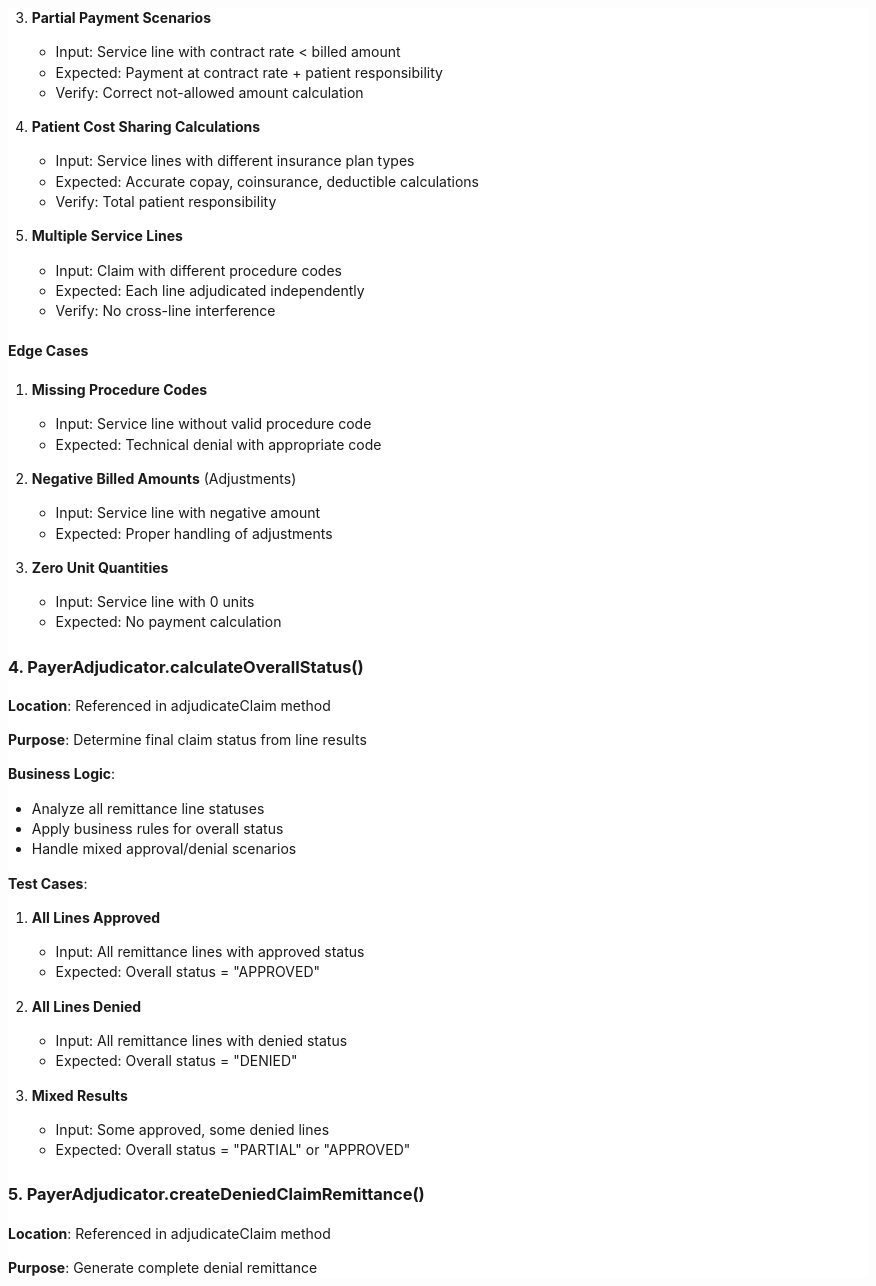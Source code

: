 3. **Partial Payment Scenarios**
   - Input: Service line with contract rate < billed amount
   - Expected: Payment at contract rate + patient responsibility
   - Verify: Correct not-allowed amount calculation

4. **Patient Cost Sharing Calculations**
   - Input: Service lines with different insurance plan types
   - Expected: Accurate copay, coinsurance, deductible calculations
   - Verify: Total patient responsibility

5. **Multiple Service Lines**
   - Input: Claim with different procedure codes
   - Expected: Each line adjudicated independently
   - Verify: No cross-line interference

#### Edge Cases
1. **Missing Procedure Codes**
   - Input: Service line without valid procedure code
   - Expected: Technical denial with appropriate code

2. **Negative Billed Amounts** (Adjustments)
   - Input: Service line with negative amount
   - Expected: Proper handling of adjustments

3. **Zero Unit Quantities**
   - Input: Service line with 0 units
   - Expected: No payment calculation

### 4. PayerAdjudicator.calculateOverallStatus()
**Location**: Referenced in adjudicateClaim method

**Purpose**: Determine final claim status from line results

**Business Logic**:
- Analyze all remittance line statuses
- Apply business rules for overall status
- Handle mixed approval/denial scenarios

**Test Cases**:
1. **All Lines Approved**
   - Input: All remittance lines with approved status
   - Expected: Overall status = "APPROVED"

2. **All Lines Denied**
   - Input: All remittance lines with denied status
   - Expected: Overall status = "DENIED"

3. **Mixed Results**
   - Input: Some approved, some denied lines
   - Expected: Overall status = "PARTIAL" or "APPROVED"

### 5. PayerAdjudicator.createDeniedClaimRemittance()
**Location**: Referenced in adjudicateClaim method

**Purpose**: Generate complete denial remittance
